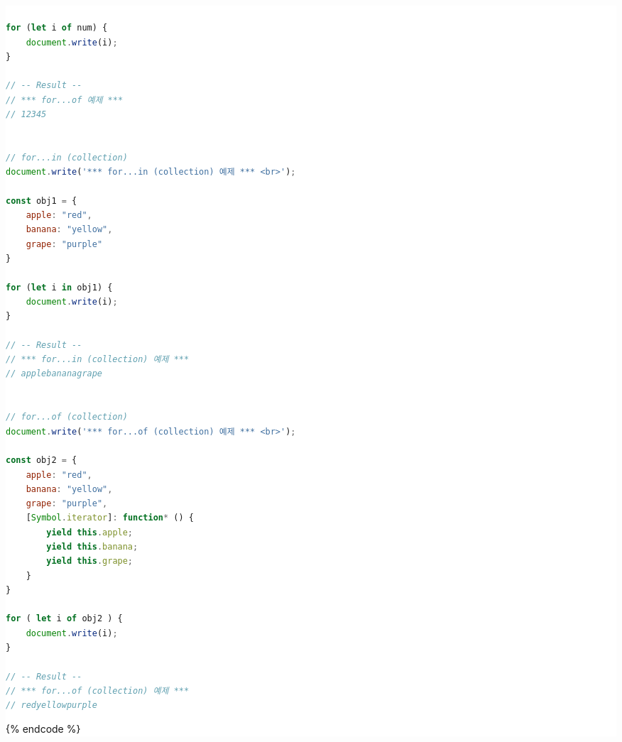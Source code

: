 ```javascript

for (let i of num) {
    document.write(i);
}

// -- Result --
// *** for...of 예제 ***
// 12345


// for...in (collection)
document.write('*** for...in (collection) 예제 *** <br>');

const obj1 = {
    apple: "red",
    banana: "yellow",
    grape: "purple"
}

for (let i in obj1) {
    document.write(i);
}

// -- Result --
// *** for...in (collection) 예제 ***
// applebananagrape


// for...of (collection)
document.write('*** for...of (collection) 예제 *** <br>');

const obj2 = {
    apple: "red",
    banana: "yellow",
    grape: "purple",
    [Symbol.iterator]: function* () {
        yield this.apple;
        yield this.banana;
        yield this.grape;
    }
}

for ( let i of obj2 ) {
    document.write(i);
}

// -- Result --
// *** for...of (collection) 예제 ***
// redyellowpurple
```
{% endcode %}
